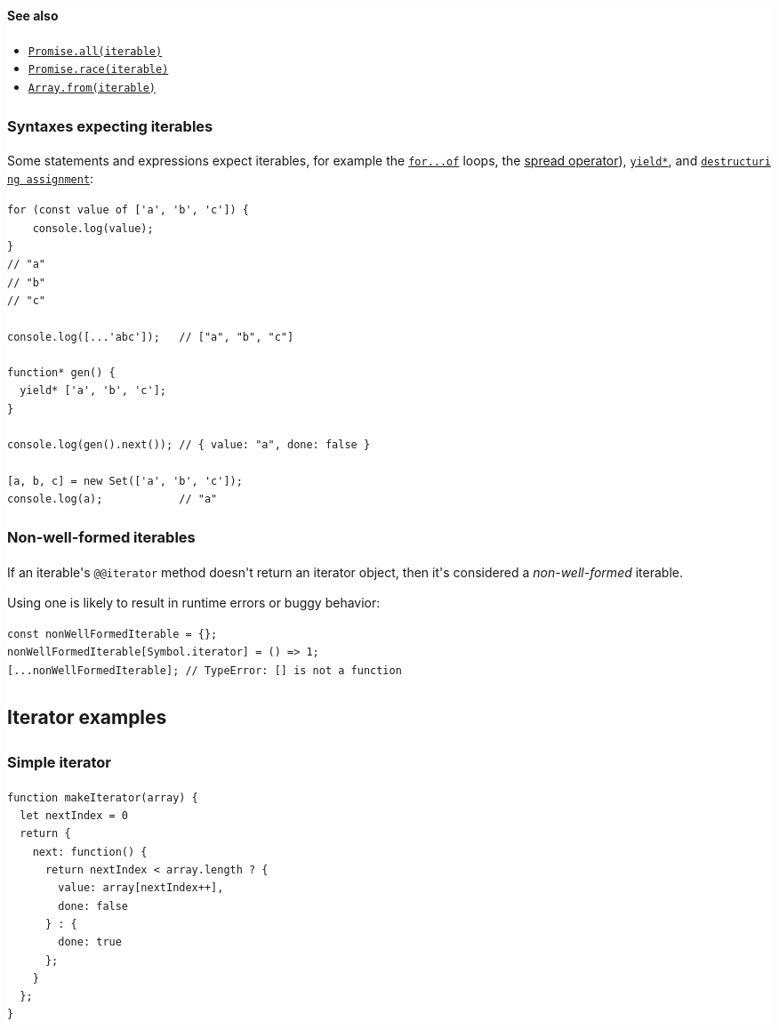 #### See also

-   [`Promise.all(iterable)`](global_objects/promise/all)
-   [`Promise.race(iterable)`](global_objects/promise/race)
-   [`Array.from(iterable)`](global_objects/array/from)

### Syntaxes expecting iterables

Some statements and expressions expect iterables, for example the [`for...of`](statements/for...of) loops, the [spread operator](operators/spread_syntax)), [`yield*`](operators/yield*), and [`destructuring assignment`](operators/destructuring_assignment):

    for (const value of ['a', 'b', 'c']) {
        console.log(value);
    }
    // "a"
    // "b"
    // "c"

    console.log([...'abc']);   // ["a", "b", "c"]

    function* gen() {
      yield* ['a', 'b', 'c'];
    }

    console.log(gen().next()); // { value: "a", done: false }

    [a, b, c] = new Set(['a', 'b', 'c']);
    console.log(a);            // "a"

### Non-well-formed iterables

If an iterable's `@@iterator` method doesn't return an iterator object, then it's considered a _non-well-formed_ iterable.

Using one is likely to result in runtime errors or buggy behavior:

    const nonWellFormedIterable = {};
    nonWellFormedIterable[Symbol.iterator] = () => 1;
    [...nonWellFormedIterable]; // TypeError: [] is not a function

## Iterator examples

### Simple iterator

    function makeIterator(array) {
      let nextIndex = 0
      return {
        next: function() {
          return nextIndex < array.length ? {
            value: array[nextIndex++],
            done: false
          } : {
            done: true
          };
        }
      };
    }
